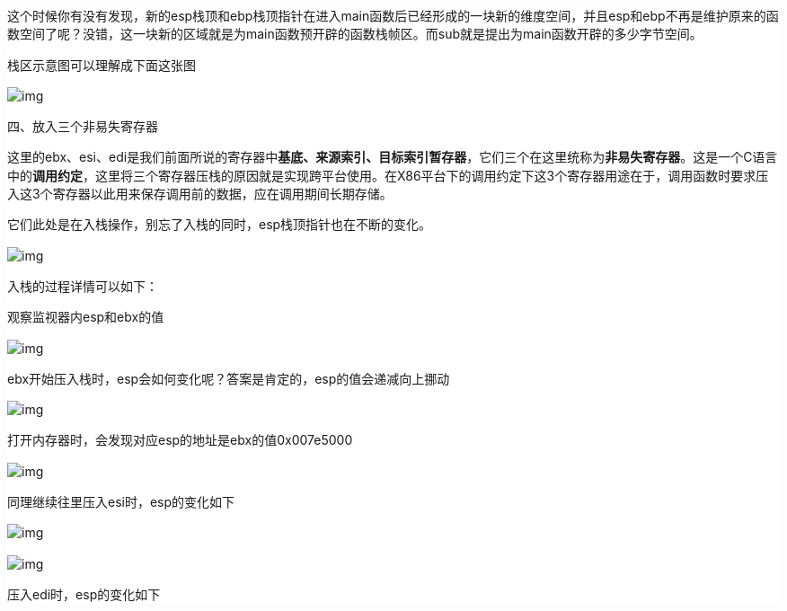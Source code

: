 

这个时候你有没有发现，新的esp栈顶和ebp栈顶指针在进入main函数后已经形成的一块新的维度空间，并且esp和ebp不再是维护原来的函数空间了呢？没错，这一块新的区域就是为main函数预开辟的函数栈帧区。而sub就是提出为main函数开辟的多少字节空间。

栈区示意图可以理解成下面这张图

![img](https://mielgo-markdown.oss-cn-chengdu.aliyuncs.com/640-20230825111516284.png)











四、放入三个非易失寄存器







这里的ebx、esi、edi是我们前面所说的寄存器中**基底、来源索引、目标索引暂存器**，它们三个在这里统称为**非易失寄存器**。这是一个C语言中的**调用约定**，这里将三个寄存器压栈的原因就是实现跨平台使用。在X86平台下的调用约定下这3个寄存器用途在于，调用函数时要求压入这3个寄存器以此用来保存调用前的数据，应在调用期间长期存储。

它们此处是在入栈操作，别忘了入栈的同时，esp栈顶指针也在不断的变化。

![img](https://mielgo-markdown.oss-cn-chengdu.aliyuncs.com/640-20230825111517432.png)



入栈的过程详情可以如下：

观察监视器内esp和ebx的值

![img](https://mielgo-markdown.oss-cn-chengdu.aliyuncs.com/640-20230825111518057.png)



ebx开始压入栈时，esp会如何变化呢？答案是肯定的，esp的值会递减向上挪动

![img](https://mielgo-markdown.oss-cn-chengdu.aliyuncs.com/640-20230825111518455.png)



打开内存器时，会发现对应esp的地址是ebx的值0x007e5000

![img](https://mielgo-markdown.oss-cn-chengdu.aliyuncs.com/640-20230825111519130.png)



同理继续往里压入esi时，esp的变化如下

![img](https://mielgo-markdown.oss-cn-chengdu.aliyuncs.com/640-20230825111519746.png)



![img](https://mielgo-markdown.oss-cn-chengdu.aliyuncs.com/640-20230825111520589.png)



压入edi时，esp的变化如下
